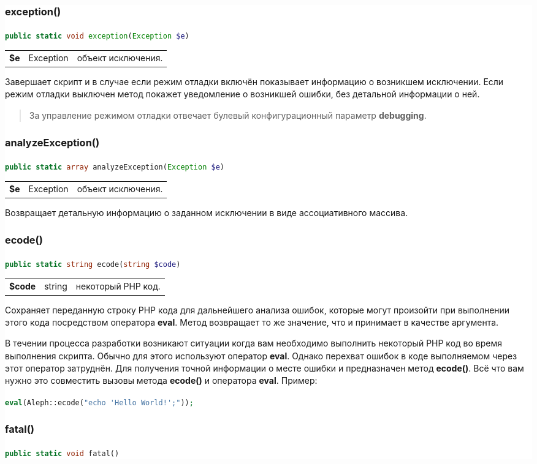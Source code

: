 ### **exception()**

```php
public static void exception(Exception $e)
```

||||
| ------ | --------- | ------------------ |
| **$e** | Exception | объект исключения. |

Завершает скрипт и в случае если режим отладки включён показывает информацию о возникшем исключении. Если режим отладки выключен метод покажет уведомление о возникшей ошибки, без детальной информации о ней.

> За управление режимом отладки отвечает булевый конфигурационный параметр **debugging**.

### **analyzeException()**

```php
public static array analyzeException(Exception $e)
```

||||
| ------ | --------- | ------------------ |
| **$e** | Exception | объект исключения. |

Возвращает детальную информацию о заданном исключении в виде ассоциативного массива.
 
### **ecode()**

```php
public static string ecode(string $code)
```

||||
| --------- | ------ | ------------------ |
| **$code** | string | некоторый PHP код. |

Сохраняет переданную строку PHP кода для дальнейшего анализа ошибок, которые могут произойти при выполнении этого кода посредством оператора **eval**. Метод возвращает то же значение, что и принимает в качестве аргумента.

В течении процесса разработки возникают ситуации когда вам необходимо выполнить некоторый PHP код во время выполнения скрипта. Обычно для этого используют оператор **eval**. Однако перехват ошибок в коде выполняемом через этот оператор затруднён. Для получения точной информации о месте ошибки и предназначен метод **ecode()**. Всё что вам нужно это совместить вызовы метода **ecode()** и оператора **eval**. Пример:

```php
eval(Aleph::ecode("echo 'Hello World!';"));
```

### **fatal()**

```php
public static void fatal()
```
